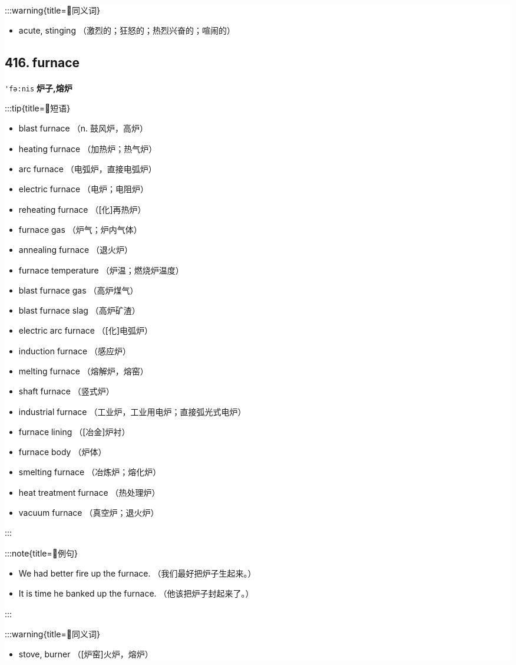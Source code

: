 :::warning{title=🤔同义词}

- acute, stinging （激烈的；狂怒的；热烈兴奋的；喧闹的）


## 416. furnace

`'fə:nis`  **炉子,熔炉**

:::tip{title=🤩短语}

- blast furnace （n. 鼓风炉，高炉）

- heating furnace （加热炉；热气炉）

- arc furnace （电弧炉，直接电弧炉）

- electric furnace （电炉；电阻炉）

- reheating furnace （[化]再热炉）

- furnace gas （炉气；炉内气体）

- annealing furnace （退火炉）

- furnace temperature （炉温；燃烧炉温度）

- blast furnace gas （高炉煤气）

- blast furnace slag （高炉矿渣）

- electric arc furnace （[化]电弧炉）

- induction furnace （感应炉）

- melting furnace （熔解炉，熔窑）

- shaft furnace （竖式炉）

- industrial furnace （工业炉，工业用电炉；直接弧光式电炉）

- furnace lining （[冶金]炉衬）

- furnace body （炉体）

- smelting furnace （冶炼炉；熔化炉）

- heat treatment furnace （热处理炉）

- vacuum furnace （真空炉；退火炉）

:::

:::note{title=🎤例句}

- We had better fire up the furnace. （我们最好把炉子生起来。）

- It is time he banked up the furnace. （他该把炉子封起来了。）

:::

:::warning{title=🤔同义词}

- stove, burner （[炉窑]火炉，熔炉）
